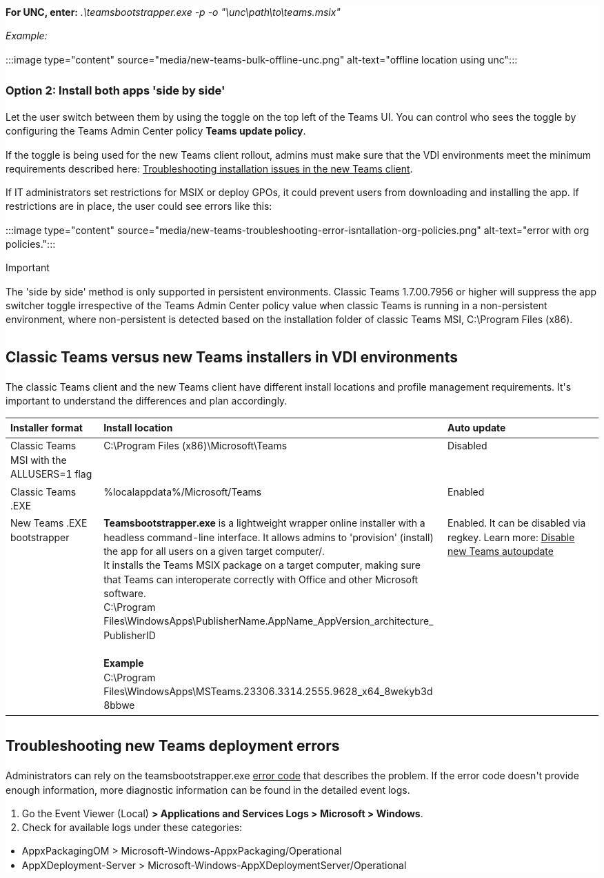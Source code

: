    **For UNC, enter:** *.\teamsbootstrapper.exe -p -o "\\unc\path\to\teams.msix"*

   *Example:*

   :::image type="content" source="media/new-teams-bulk-offline-unc.png" alt-text="offline location using unc":::

### Option 2: Install both apps 'side by side'

Let the user switch between them by using the toggle on the top left of the Teams UI.
You can control who sees the toggle by configuring the Teams Admin Center policy **Teams update policy**.

If the toggle is being used for the new Teams client rollout, admins must make sure that the VDI environments meet the minimum requirements described here: [Troubleshooting installation issues in the new Teams client](/microsoftteams/troubleshoot/teams-administration/fix-new-teams-installation-issues).

If IT administrators set restrictions for MSIX or deploy GPOs, it could prevent users from downloading and installing the app. If restrictions are in place, the user could see errors like this:

  :::image type="content" source="media/new-teams-troubleshooting-error-isntallation-org-policies.png" alt-text="error with org policies.":::

> [!IMPORTANT]
> The 'side by side' method is only supported in persistent environments. Classic Teams 1.7.00.7956 or higher will suppress the app switcher toggle irrespective of the Teams Admin Center policy value when classic Teams is running in a non-persistent environment, where non-persistent is detected based on the installation folder of classic Teams MSI, C:\Program Files (x86).

## Classic Teams versus new Teams installers in VDI environments

The classic Teams client and the new Teams client have different install locations and profile management requirements. It's important to understand the differences and plan accordingly.

|Installer format|Install location|Auto update|
|:-----|:-----|:-----|
|Classic Teams MSI with the ALLUSERS=1 flag|C:\Program Files (x86)\Microsoft\Teams|Disabled|
|Classic Teams .EXE|%localappdata%/Microsoft/Teams |Enabled |
|New Teams .EXE bootstrapper|**Teamsbootstrapper.exe** is a lightweight wrapper online installer with a headless command-line interface. It allows admins to 'provision' (install) the app for all users on a given target computer/. </br> It installs the Teams MSIX package on a target computer, making sure that Teams can interoperate correctly with Office and other Microsoft software.</br>C:\Program Files\WindowsApps\PublisherName.AppName_AppVersion_architecture_PublisherID</br></br>**Example**</br>C:\Program Files\WindowsApps\MSTeams.23306.3314.2555.9628_x64_8wekyb3d8bbwe|Enabled.  It can be disabled via regkey. Learn more: [Disable new Teams autoupdate](#disable-new-teams-autoupdate)|

## Troubleshooting new Teams deployment errors

Administrators can rely on the teamsbootstrapper.exe [error code](/windows/win32/seccrypto/common-hresult-values) that describes the problem. If the error code doesn't provide enough information, more diagnostic information can be found in the detailed event logs.

1. Go the Event Viewer (Local) **> Applications and Services Logs > Microsoft > Windows**.
2. Check for available logs under these categories:

- AppxPackagingOM > Microsoft-Windows-AppxPackaging/Operational
- AppXDeployment-Server > Microsoft-Windows-AppXDeploymentServer/Operational

